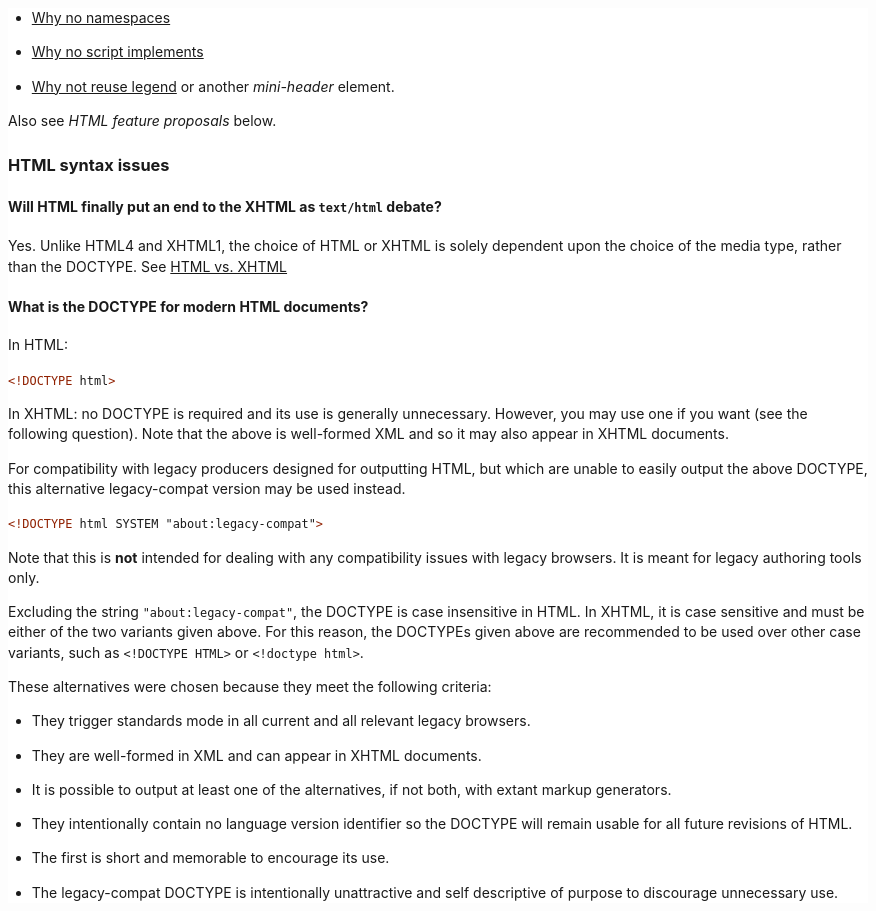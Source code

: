 *   [Why no namespaces](https://wiki.whatwg.org/wiki/Why_no_namespaces)

*   [Why no script implements](https://wiki.whatwg.org/wiki/Why_no_script_implements)

*   [Why not reuse legend](https://wiki.whatwg.org/wiki/Why_not_reuse_legend) or another _mini-header_ element.

Also see _HTML feature proposals_ below.

### HTML syntax issues

#### Will HTML finally put an end to the XHTML as `text/html` debate?

Yes. Unlike HTML4 and XHTML1, the choice of HTML or XHTML is solely dependent upon the choice of the media type, rather than the DOCTYPE. See [HTML vs. XHTML](https://wiki.whatwg.org/wiki/HTML_vs._XHTML)

#### What is the DOCTYPE for modern HTML documents?

In HTML:

```html
<!DOCTYPE html>
```

In XHTML: no DOCTYPE is required and its use is generally unnecessary. However, you may use one if you want (see the following question). Note that the above is well-formed XML and so it may also appear in XHTML documents.

For compatibility with legacy producers designed for outputting HTML, but which are unable to easily output the above DOCTYPE, this alternative legacy-compat version may be used instead.

```html
<!DOCTYPE html SYSTEM "about:legacy-compat">
```

Note that this is **not** intended for dealing with any compatibility issues with legacy browsers. It is meant for legacy authoring tools only.

Excluding the string `"about:legacy-compat"`, the DOCTYPE is case insensitive in HTML. In XHTML, it is case sensitive and must be either of the two variants given above. For this reason, the DOCTYPEs given above are recommended to be used over other case variants, such as `<!DOCTYPE HTML>` or `<!doctype html>`.

These alternatives were chosen because they meet the following criteria:

*   They trigger standards mode in all current and all relevant legacy browsers.

*   They are well-formed in XML and can appear in XHTML documents.

*   It is possible to output at least one of the alternatives, if not both, with extant markup generators.

*   They intentionally contain no language version identifier so the DOCTYPE will remain usable for all future revisions of HTML.

*   The first is short and memorable to encourage its use.

*   The legacy-compat DOCTYPE is intentionally unattractive and self descriptive of purpose to discourage unnecessary use.
